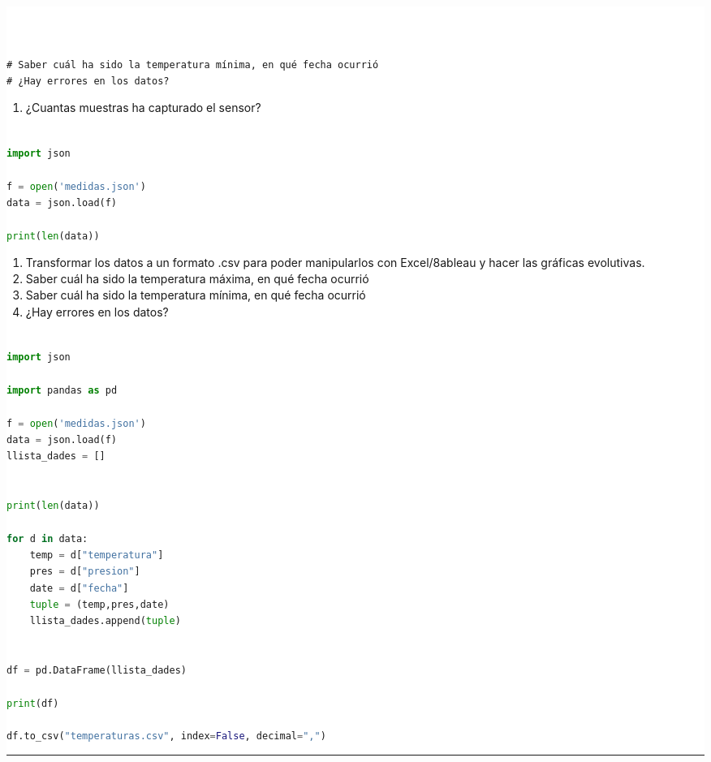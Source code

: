 ```
  
  
  
# Saber cuál ha sido la temperatura mínima, en qué fecha ocurrió  
# ¿Hay errores en los datos?
```


1.  ¿Cuantas muestras ha capturado el sensor?

```python

import json  
  
f = open('medidas.json')  
data = json.load(f)  
  
print(len(data))

```

1.  Transformar los datos a un formato .csv para poder manipularlos con Excel/8ableau y hacer las gráficas evolutivas.
2.  Saber cuál ha sido la temperatura máxima, en qué fecha ocurrió
3.  Saber cuál ha sido la temperatura mínima, en qué fecha ocurrió
4.  ¿Hay errores en los datos?

```python

import json  
  
import pandas as pd  
  
f = open('medidas.json')  
data = json.load(f)  
llista_dades = []  
  
  
print(len(data))  
  
for d in data:  
    temp = d["temperatura"]  
    pres = d["presion"]  
    date = d["fecha"]  
    tuple = (temp,pres,date)  
    llista_dades.append(tuple)  
  
  
df = pd.DataFrame(llista_dades)  
  
print(df)  
  
df.to_csv("temperaturas.csv", index=False, decimal=",")


```

---